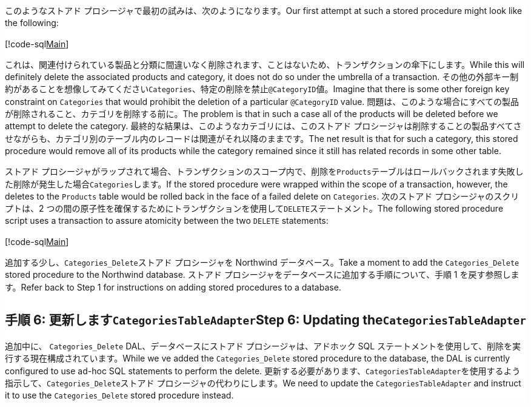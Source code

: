 <span data-ttu-id="90079-252">このようなストアド プロシージャで最初の試みは、次のようになります。</span><span class="sxs-lookup"><span data-stu-id="90079-252">Our first attempt at such a stored procedure might look like the following:</span></span>


[!code-sql[Main](using-existing-stored-procedures-for-the-typed-dataset-s-tableadapters-cs/samples/sample5.sql)]

<span data-ttu-id="90079-253">これは、関連付けられている製品と分類に間違いなく削除されます、ことはないため、トランザクションの傘下にします。</span><span class="sxs-lookup"><span data-stu-id="90079-253">While this will definitely delete the associated products and category, it does not do so under the umbrella of a transaction.</span></span> <span data-ttu-id="90079-254">その他の外部キー制約があることを想像してみてください`Categories`、特定の削除を禁止`@CategoryID`値。</span><span class="sxs-lookup"><span data-stu-id="90079-254">Imagine that there is some other foreign key constraint on `Categories` that would prohibit the deletion of a particular `@CategoryID` value.</span></span> <span data-ttu-id="90079-255">問題は、このような場合にすべての製品が削除されること、カテゴリを削除する前に。</span><span class="sxs-lookup"><span data-stu-id="90079-255">The problem is that in such a case all of the products will be deleted before we attempt to delete the category.</span></span> <span data-ttu-id="90079-256">最終的な結果は、このようなカテゴリには、このストアド プロシージャは削除することの製品すべてさせながらも、カテゴリ別のテーブル内のレコードは関連がそれ以降のままです。</span><span class="sxs-lookup"><span data-stu-id="90079-256">The net result is that for such a category, this stored procedure would remove all of its products while the category remained since it still has related records in some other table.</span></span>

<span data-ttu-id="90079-257">ストアド プロシージャがラップされて場合、トランザクションのスコープ内で、削除を`Products`テーブルはロールバックされます失敗した削除が発生した場合`Categories`します。</span><span class="sxs-lookup"><span data-stu-id="90079-257">If the stored procedure were wrapped within the scope of a transaction, however, the deletes to the `Products` table would be rolled back in the face of a failed delete on `Categories`.</span></span> <span data-ttu-id="90079-258">次のストアド プロシージャのスクリプトは、2 つの間の原子性を確保するためにトランザクションを使用して`DELETE`ステートメント。</span><span class="sxs-lookup"><span data-stu-id="90079-258">The following stored procedure script uses a transaction to assure atomicity between the two `DELETE` statements:</span></span>


[!code-sql[Main](using-existing-stored-procedures-for-the-typed-dataset-s-tableadapters-cs/samples/sample6.sql)]

<span data-ttu-id="90079-259">追加する少し、`Categories_Delete`ストアド プロシージャを Northwind データベース。</span><span class="sxs-lookup"><span data-stu-id="90079-259">Take a moment to add the `Categories_Delete` stored procedure to the Northwind database.</span></span> <span data-ttu-id="90079-260">ストアド プロシージャをデータベースに追加する手順について、手順 1 を戻す参照します。</span><span class="sxs-lookup"><span data-stu-id="90079-260">Refer back to Step 1 for instructions on adding stored procedures to a database.</span></span>

## <a name="step-6-updating-thecategoriestableadapter"></a><span data-ttu-id="90079-261">手順 6: 更新します`CategoriesTableAdapter`</span><span class="sxs-lookup"><span data-stu-id="90079-261">Step 6: Updating the`CategoriesTableAdapter`</span></span>

<span data-ttu-id="90079-262">追加中に、 `Categories_Delete` DAL、データベースにストアド プロシージャは、アドホック SQL ステートメントを使用して、削除を実行する現在構成されています。</span><span class="sxs-lookup"><span data-stu-id="90079-262">While we ve added the `Categories_Delete` stored procedure to the database, the DAL is currently configured to use ad-hoc SQL statements to perform the delete.</span></span> <span data-ttu-id="90079-263">更新する必要があります、`CategoriesTableAdapter`を使用するよう指示して、`Categories_Delete`ストアド プロシージャの代わりにします。</span><span class="sxs-lookup"><span data-stu-id="90079-263">We need to update the `CategoriesTableAdapter` and instruct it to use the `Categories_Delete` stored procedure instead.</span></span>
